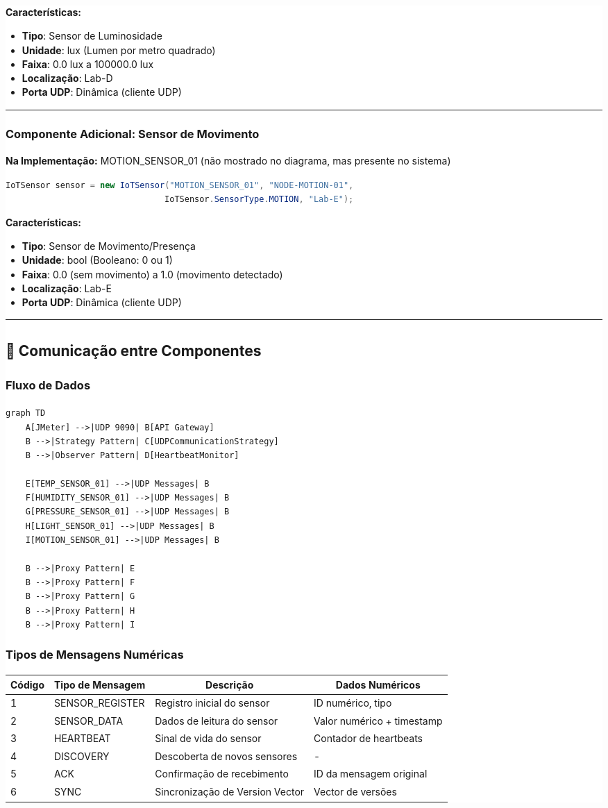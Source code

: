**Características:**
- **Tipo**: Sensor de Luminosidade
- **Unidade**: lux (Lumen por metro quadrado)
- **Faixa**: 0.0 lux a 100000.0 lux
- **Localização**: Lab-D
- **Porta UDP**: Dinâmica (cliente UDP)

---

### Componente Adicional: Sensor de Movimento

**Na Implementação:** MOTION_SENSOR_01 (não mostrado no diagrama, mas presente no sistema)

```java
IoTSensor sensor = new IoTSensor("MOTION_SENSOR_01", "NODE-MOTION-01", 
                                IoTSensor.SensorType.MOTION, "Lab-E");
```

**Características:**
- **Tipo**: Sensor de Movimento/Presença
- **Unidade**: bool (Booleano: 0 ou 1)
- **Faixa**: 0.0 (sem movimento) a 1.0 (movimento detectado)
- **Localização**: Lab-E
- **Porta UDP**: Dinâmica (cliente UDP)

---

## 🔌 Comunicação entre Componentes

### Fluxo de Dados

```mermaid
graph TD
    A[JMeter] -->|UDP 9090| B[API Gateway]
    B -->|Strategy Pattern| C[UDPCommunicationStrategy]
    B -->|Observer Pattern| D[HeartbeatMonitor]
    
    E[TEMP_SENSOR_01] -->|UDP Messages| B
    F[HUMIDITY_SENSOR_01] -->|UDP Messages| B
    G[PRESSURE_SENSOR_01] -->|UDP Messages| B
    H[LIGHT_SENSOR_01] -->|UDP Messages| B
    I[MOTION_SENSOR_01] -->|UDP Messages| B
    
    B -->|Proxy Pattern| E
    B -->|Proxy Pattern| F
    B -->|Proxy Pattern| G
    B -->|Proxy Pattern| H
    B -->|Proxy Pattern| I
```

### Tipos de Mensagens Numéricas

| Código | Tipo de Mensagem | Descrição | Dados Numéricos |
|--------|------------------|-----------|-----------------|
| 1 | SENSOR_REGISTER | Registro inicial do sensor | ID numérico, tipo |
| 2 | SENSOR_DATA | Dados de leitura do sensor | Valor numérico + timestamp |
| 3 | HEARTBEAT | Sinal de vida do sensor | Contador de heartbeats |
| 4 | DISCOVERY | Descoberta de novos sensores | - |
| 5 | ACK | Confirmação de recebimento | ID da mensagem original |
| 6 | SYNC | Sincronização de Version Vector | Vector de versões |
